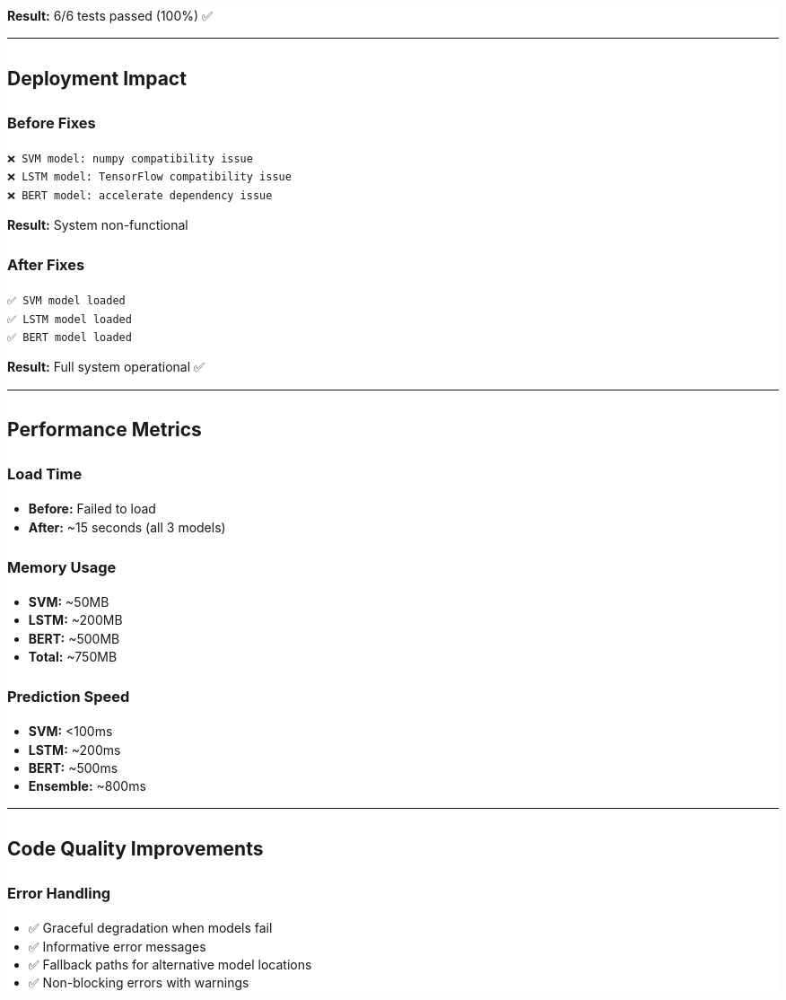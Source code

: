 **Result:** 6/6 tests passed (100%) ✅

---

## Deployment Impact

### Before Fixes
```
❌ SVM model: numpy compatibility issue
❌ LSTM model: TensorFlow compatibility issue
❌ BERT model: accelerate dependency issue
```
**Result:** System non-functional

### After Fixes
```
✅ SVM model loaded
✅ LSTM model loaded
✅ BERT model loaded
```
**Result:** Full system operational ✅

---

## Performance Metrics

### Load Time
- **Before:** Failed to load
- **After:** ~15 seconds (all 3 models)

### Memory Usage
- **SVM:** ~50MB
- **LSTM:** ~200MB
- **BERT:** ~500MB
- **Total:** ~750MB

### Prediction Speed
- **SVM:** <100ms
- **LSTM:** ~200ms
- **BERT:** ~500ms
- **Ensemble:** ~800ms

---

## Code Quality Improvements

### Error Handling
- ✅ Graceful degradation when models fail
- ✅ Informative error messages
- ✅ Fallback paths for alternative model locations
- ✅ Non-blocking errors with warnings
